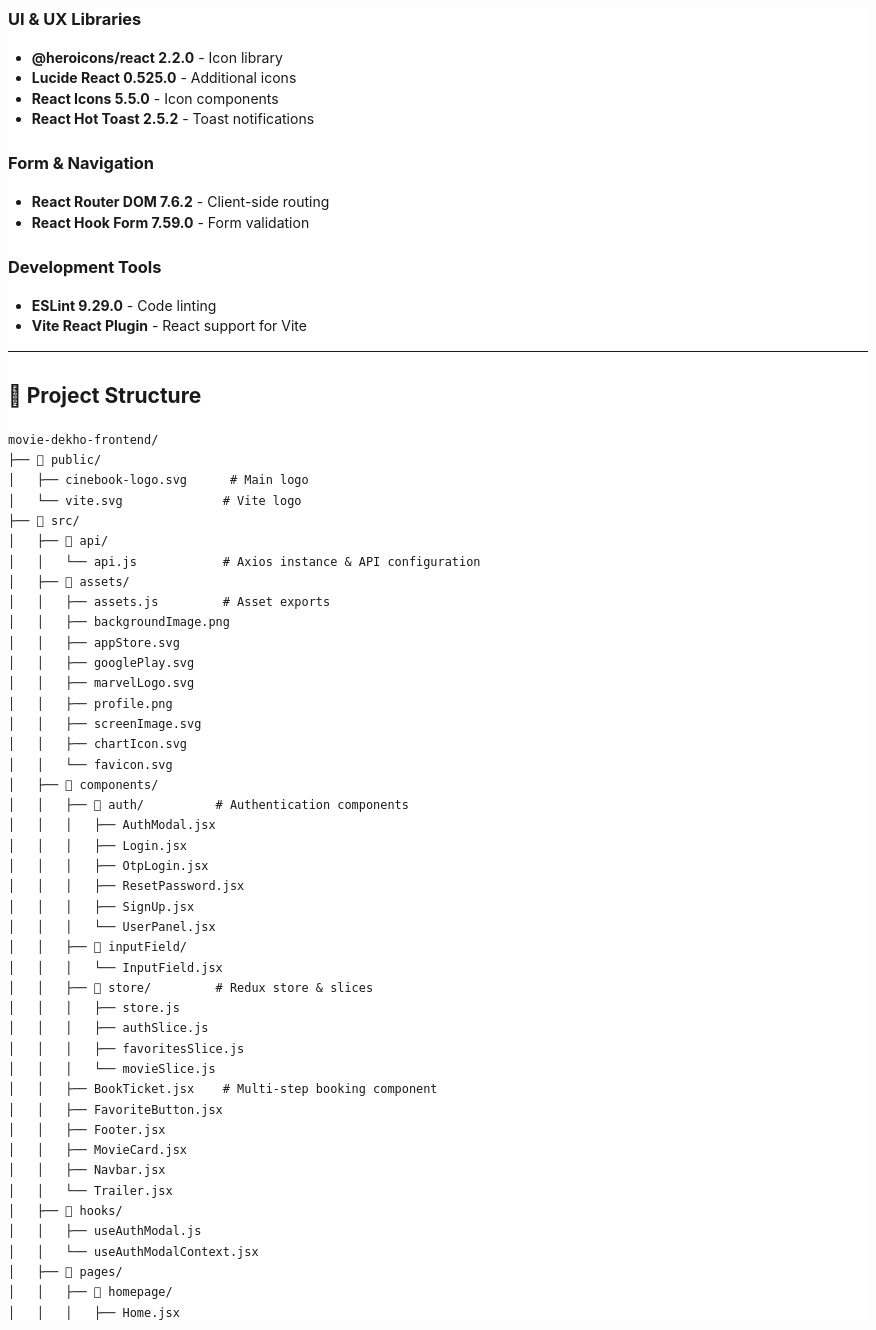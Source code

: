### UI & UX Libraries
- **@heroicons/react 2.2.0** - Icon library
- **Lucide React 0.525.0** - Additional icons
- **React Icons 5.5.0** - Icon components
- **React Hot Toast 2.5.2** - Toast notifications

### Form & Navigation
- **React Router DOM 7.6.2** - Client-side routing
- **React Hook Form 7.59.0** - Form validation

### Development Tools
- **ESLint 9.29.0** - Code linting
- **Vite React Plugin** - React support for Vite

---

## 📁 Project Structure

```
movie-dekho-frontend/
├── 📁 public/
│   ├── cinebook-logo.svg      # Main logo
│   └── vite.svg              # Vite logo
├── 📁 src/
│   ├── 📁 api/
│   │   └── api.js            # Axios instance & API configuration
│   ├── 📁 assets/
│   │   ├── assets.js         # Asset exports
│   │   ├── backgroundImage.png
│   │   ├── appStore.svg
│   │   ├── googlePlay.svg
│   │   ├── marvelLogo.svg
│   │   ├── profile.png
│   │   ├── screenImage.svg
│   │   ├── chartIcon.svg
│   │   └── favicon.svg
│   ├── 📁 components/
│   │   ├── 📁 auth/          # Authentication components
│   │   │   ├── AuthModal.jsx
│   │   │   ├── Login.jsx
│   │   │   ├── OtpLogin.jsx
│   │   │   ├── ResetPassword.jsx
│   │   │   ├── SignUp.jsx
│   │   │   └── UserPanel.jsx
│   │   ├── 📁 inputField/
│   │   │   └── InputField.jsx
│   │   ├── 📁 store/         # Redux store & slices
│   │   │   ├── store.js
│   │   │   ├── authSlice.js
│   │   │   ├── favoritesSlice.js
│   │   │   └── movieSlice.js
│   │   ├── BookTicket.jsx    # Multi-step booking component
│   │   ├── FavoriteButton.jsx
│   │   ├── Footer.jsx
│   │   ├── MovieCard.jsx
│   │   ├── Navbar.jsx
│   │   └── Trailer.jsx
│   ├── 📁 hooks/
│   │   ├── useAuthModal.js
│   │   └── useAuthModalContext.jsx
│   ├── 📁 pages/
│   │   ├── 📁 homepage/
│   │   │   ├── Home.jsx
```